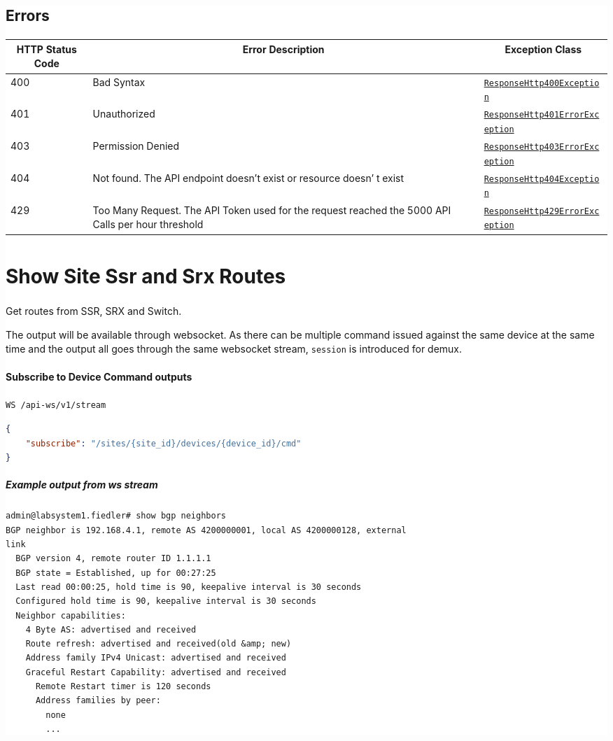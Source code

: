 ## Errors

| HTTP Status Code | Error Description | Exception Class |
|  --- | --- | --- |
| 400 | Bad Syntax | [`ResponseHttp400Exception`](../../doc/models/response-http-400-exception.md) |
| 401 | Unauthorized | [`ResponseHttp401ErrorException`](../../doc/models/response-http-401-error-exception.md) |
| 403 | Permission Denied | [`ResponseHttp403ErrorException`](../../doc/models/response-http-403-error-exception.md) |
| 404 | Not found. The API endpoint doesn’t exist or resource doesn’ t exist | [`ResponseHttp404Exception`](../../doc/models/response-http-404-exception.md) |
| 429 | Too Many Request. The API Token used for the request reached the 5000 API Calls per hour threshold | [`ResponseHttp429ErrorException`](../../doc/models/response-http-429-error-exception.md) |


# Show Site Ssr and Srx Routes

Get routes from SSR, SRX and Switch.

The output will be available through websocket. As there can be multiple command issued against the same device at the same time and the output all goes through the same websocket stream, `session` is introduced for demux.

#### Subscribe to Device Command outputs

`WS /api-ws/v1/stream`

```json
{
    "subscribe": "/sites/{site_id}/devices/{device_id}/cmd"
}
```

##### Example output from ws stream

```
admin@labsystem1.fiedler# show bgp neighbors
BGP neighbor is 192.168.4.1, remote AS 4200000001, local AS 4200000128, external
link
  BGP version 4, remote router ID 1.1.1.1
  BGP state = Established, up for 00:27:25
  Last read 00:00:25, hold time is 90, keepalive interval is 30 seconds
  Configured hold time is 90, keepalive interval is 30 seconds
  Neighbor capabilities:
    4 Byte AS: advertised and received
    Route refresh: advertised and received(old &amp; new)
    Address family IPv4 Unicast: advertised and received
    Graceful Restart Capability: advertised and received
      Remote Restart timer is 120 seconds
      Address families by peer:
        none
        ...
```

